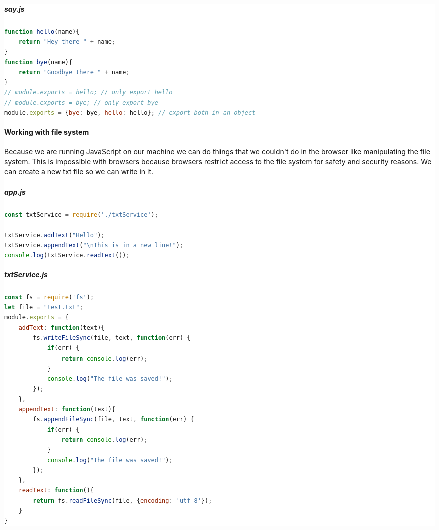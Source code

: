 
##### say.js
```javascript
function hello(name){
    return "Hey there " + name;
}
function bye(name){
    return "Goodbye there " + name;
}
// module.exports = hello; // only export hello
// module.exports = bye; // only export bye
module.exports = {bye: bye, hello: hello}; // export both in an object
``` 

#### Working with file system
Because we are running JavaScript on our machine we can do things that we couldn't do in the browser like manipulating the file system. This is impossible with browsers because browsers restrict access to the file system for safety and security reasons.  We can create a new txt file so we can write in it.
##### app.js
```javascript
const txtService = require('./txtService');

txtService.addText("Hello");
txtService.appendText("\nThis is in a new line!");
console.log(txtService.readText());
``` 

##### txtService.js
```javascript
const fs = require('fs');
let file = "test.txt";
module.exports = {
    addText: function(text){
        fs.writeFileSync(file, text, function(err) {
            if(err) {
                return console.log(err);
            }
            console.log("The file was saved!");
        }); 
    },
    appendText: function(text){
        fs.appendFileSync(file, text, function(err) {
            if(err) {
                return console.log(err);
            }
            console.log("The file was saved!");
        }); 
    },
    readText: function(){
        return fs.readFileSync(file, {encoding: 'utf-8'});
    }
}
``` 
